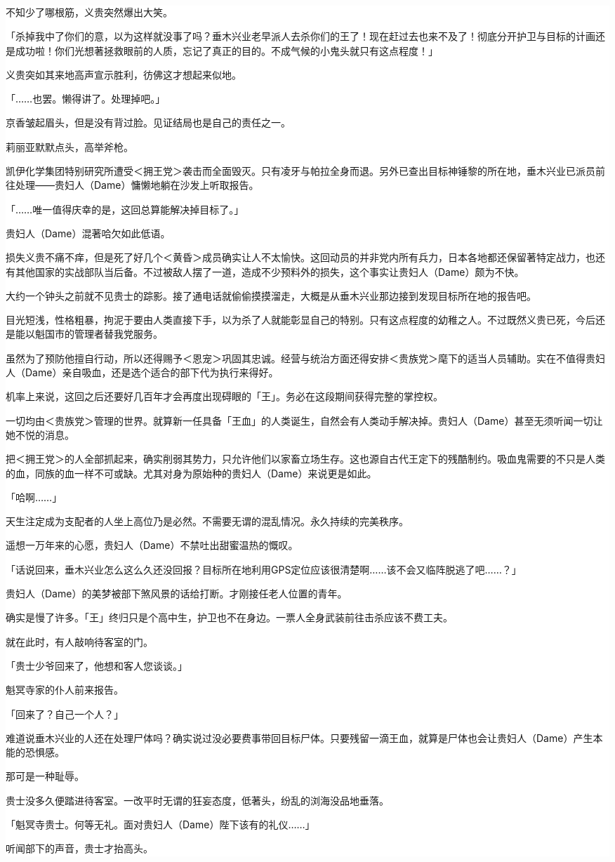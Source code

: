 不知少了哪根筋，义贵突然爆出大笑。

「杀掉我中了你们的意，以为这样就没事了吗？垂木兴业老早派人去杀你们的王了！现在赶过去也来不及了！彻底分开护卫与目标的计画还是成功啦！你们光想著拯救眼前的人质，忘记了真正的目的。不成气候的小鬼头就只有这点程度！」

义贵突如其来地高声宣示胜利，彷佛这才想起来似地。

「……也罢。懒得讲了。处理掉吧。」

京香皱起眉头，但是没有背过脸。见证结局也是自己的责任之一。

莉丽亚默默点头，高举斧枪。

凯伊化学集团特别研究所遭受＜拥王党＞袭击而全面毁灭。只有凌牙与帕拉全身而退。另外已查出目标神锤黎的所在地，垂木兴业已派员前往处理——贵妇人（Dame）慵懒地躺在沙发上听取报告。

「……唯一值得庆幸的是，这回总算能解决掉目标了。」

贵妇人（Dame）混著哈欠如此低语。

损失义贵不痛不痒，但是死了好几个＜黄昏＞成员确实让人不太愉快。这回动员的并非党内所有兵力，日本各地都还保留著特定战力，也还有其他国家的实战部队当后备。不过被敌人摆了一道，造成不少预料外的损失，这个事实让贵妇人（Dame）颇为不快。

大约一个钟头之前就不见贵士的踪影。接了通电话就偷偷摸摸溜走，大概是从垂木兴业那边接到发现目标所在地的报告吧。

目光短浅，性格粗暴，拘泥于要由人类直接下手，以为杀了人就能彰显自己的特别。只有这点程度的幼稚之人。不过既然义贵已死，今后还是能以魁国市的管理者替我党服务。

虽然为了预防他擅自行动，所以还得赐予＜恩宠＞巩固其忠诚。经营与统治方面还得安排＜贵族党＞麾下的适当人员辅助。实在不值得贵妇人（Dame）亲自吸血，还是选个适合的部下代为执行来得好。

机率上来说，这回之后还要好几百年才会再度出现碍眼的「王」。务必在这段期间获得完整的掌控权。

一切均由＜贵族党＞管理的世界。就算新一任具备「王血」的人类诞生，自然会有人类动手解决掉。贵妇人（Dame）甚至无须听闻一切让她不悦的消息。

把＜拥王党＞的人全部抓起来，确实削弱其势力，只允许他们以家畜立场生存。这也源自古代王定下的残酷制约。吸血鬼需要的不只是人类的血，同族的血一样不可或缺。尤其对身为原始种的贵妇人（Dame）来说更是如此。

「哈啊……」

天生注定成为支配者的人坐上高位乃是必然。不需要无谓的混乱情况。永久持续的完美秩序。

遥想一万年来的心愿，贵妇人（Dame）不禁吐出甜蜜温热的慨叹。

「话说回来，垂木兴业怎么这么久还没回报？目标所在地利用GPS定位应该很清楚啊……该不会又临阵脱逃了吧……？」

贵妇人（Dame）的美梦被部下煞风景的话给打断。才刚接任老人位置的青年。

确实是慢了许多。「王」终归只是个高中生，护卫也不在身边。一票人全身武装前往击杀应该不费工夫。

就在此时，有人敲响待客室的门。

「贵士少爷回来了，他想和客人您谈谈。」

魁冥寺家的仆人前来报告。

「回来了？自己一个人？」

难道说垂木兴业的人还在处理尸体吗？确实说过没必要费事带回目标尸体。只要残留一滴王血，就算是尸体也会让贵妇人（Dame）产生本能的恐惧感。

那可是一种耻辱。

贵士没多久便踏进待客室。一改平时无谓的狂妄态度，低著头，纷乱的浏海没品地垂落。

「魁冥寺贵士。何等无礼。面对贵妇人（Dame）陛下该有的礼仪……」

听闻部下的声音，贵士才抬高头。
